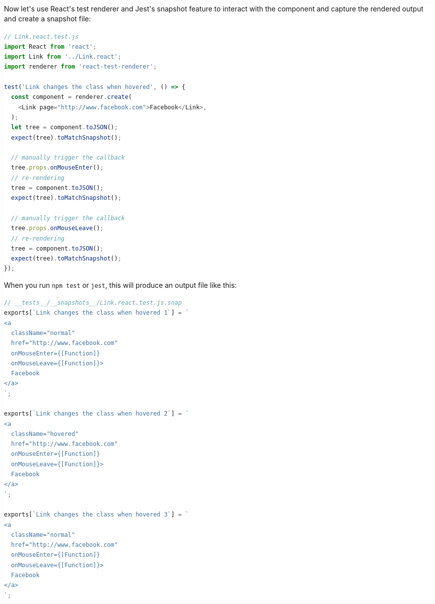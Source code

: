 Now let's use React's test renderer and Jest's snapshot feature to interact with
the component and capture the rendered output and create a snapshot file:

```javascript
// Link.react.test.js
import React from 'react';
import Link from '../Link.react';
import renderer from 'react-test-renderer';

test('Link changes the class when hovered', () => {
  const component = renderer.create(
    <Link page="http://www.facebook.com">Facebook</Link>,
  );
  let tree = component.toJSON();
  expect(tree).toMatchSnapshot();

  // manually trigger the callback
  tree.props.onMouseEnter();
  // re-rendering
  tree = component.toJSON();
  expect(tree).toMatchSnapshot();

  // manually trigger the callback
  tree.props.onMouseLeave();
  // re-rendering
  tree = component.toJSON();
  expect(tree).toMatchSnapshot();
});
```

When you run `npm test` or `jest`, this will produce an output file like this:

```javascript
// __tests__/__snapshots__/Link.react.test.js.snap
exports[`Link changes the class when hovered 1`] = `
<a
  className="normal"
  href="http://www.facebook.com"
  onMouseEnter={[Function]}
  onMouseLeave={[Function]}>
  Facebook
</a>
`;

exports[`Link changes the class when hovered 2`] = `
<a
  className="hovered"
  href="http://www.facebook.com"
  onMouseEnter={[Function]}
  onMouseLeave={[Function]}>
  Facebook
</a>
`;

exports[`Link changes the class when hovered 3`] = `
<a
  className="normal"
  href="http://www.facebook.com"
  onMouseEnter={[Function]}
  onMouseLeave={[Function]}>
  Facebook
</a>
`;
```
